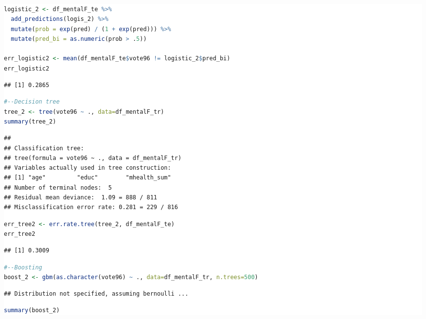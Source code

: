 ``` r
logistic_2 <- df_mentalF_te %>%
  add_predictions(logis_2) %>%
  mutate(prob = exp(pred) / (1 + exp(pred))) %>%
  mutate(pred_bi = as.numeric(prob > .5))

err_logistic2 <- mean(df_mentalF_te$vote96 != logistic_2$pred_bi)
err_logistic2
```

    ## [1] 0.2865

``` r
#--Decision tree
tree_2 <- tree(vote96 ~ ., data=df_mentalF_tr)
summary(tree_2)
```

    ## 
    ## Classification tree:
    ## tree(formula = vote96 ~ ., data = df_mentalF_tr)
    ## Variables actually used in tree construction:
    ## [1] "age"         "educ"        "mhealth_sum"
    ## Number of terminal nodes:  5 
    ## Residual mean deviance:  1.09 = 888 / 811 
    ## Misclassification error rate: 0.281 = 229 / 816

``` r
err_tree2 <- err.rate.tree(tree_2, df_mentalF_te)
err_tree2
```

    ## [1] 0.3009

``` r
#--Boosting
boost_2 <- gbm(as.character(vote96) ~ ., data=df_mentalF_tr, n.trees=500)
```

    ## Distribution not specified, assuming bernoulli ...

``` r
summary(boost_2)
```
